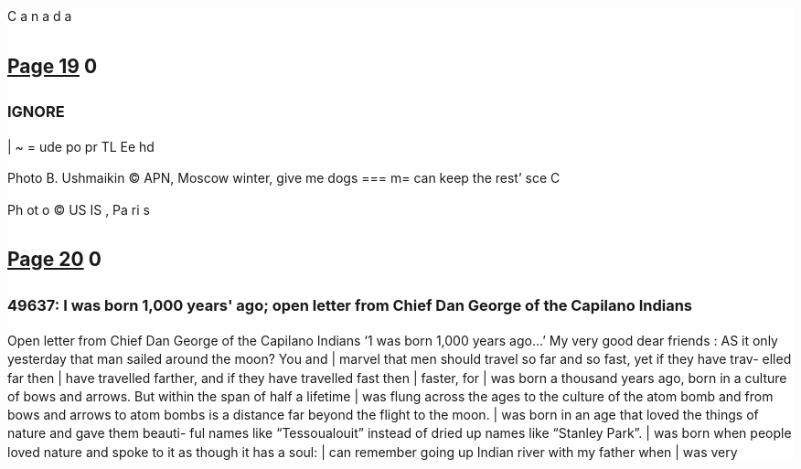 C
a
n
a
d
a

## [Page 19](074832engo.pdf#page=19) 0

### IGNORE

| ~ = ude 
po pr TL Ee 
hd 
  
Photo B. Ushmaikin © APN, Moscow 
winter, give me dogs === m= 
can keep the rest’ sce C 
> 
Ph
ot
o 
© 
US
IS
, 
Pa
ri
s 
 

## [Page 20](074832engo.pdf#page=20) 0

### 49637: I was born 1,000 years' ago; open letter from Chief Dan George of the Capilano Indians

Open letter from Chief Dan George of the Capilano Indians 
‘1 was born 1,000 years ago...’ 
My very good dear friends : 
AS it only yesterday that man 
sailed around the moon? You 
and | marvel that men should travel so 
far and so fast, yet if they have trav- 
elled far then | have travelled farther, 
and if they have travelled fast then | 
faster, for | was born a thousand years 
ago, born in a culture of bows and 
arrows. But within the span of half a 
lifetime | was flung across the ages to 
the culture of the atom bomb and from 
bows and arrows to atom bombs is a 
distance far beyond the flight to the 
moon. 
| was born in an age that loved the 
things of nature and gave them beauti- 
ful names like “Tessoualouit” instead 
of dried up names like “Stanley Park”. 
| was born when people loved nature 
and spoke to it as though it has a 
soul: | can remember going up Indian 
river with my father when | was very 